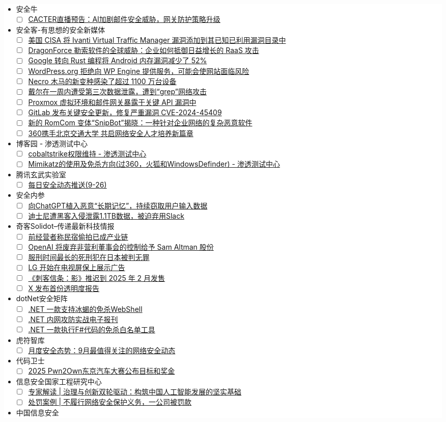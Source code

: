 - 安全牛
  - [ ] [CACTER直播预告：AI加剧邮件安全威胁，网关防护策略升级](https://www.aqniu.com/vendor/106453.html)
- 安全客-有思想的安全新媒体
  - [ ] [美国 CISA 将 Ivanti Virtual Traffic Manager 漏洞添加到其已知已利用漏洞目录中](https://www.anquanke.com/post/id/300433)
  - [ ] [DragonForce 勒索软件的全球威胁：企业如何抵御日益增长的 RaaS 攻击](https://www.anquanke.com/post/id/300435)
  - [ ] [Google 转向 Rust 编程将 Android 内存漏洞减少了 52%](https://www.anquanke.com/post/id/300438)
  - [ ] [WordPress.org 拒绝向 WP Engine 提供服务，可能会使网站面临风险](https://www.anquanke.com/post/id/300441)
  - [ ] [Necro 木马的新变种感染了超过 1100 万台设备](https://www.anquanke.com/post/id/300444)
  - [ ] [戴尔在一周内遭受第三次数据泄露，遭到“grep”网络攻击](https://www.anquanke.com/post/id/300447)
  - [ ] [Proxmox 虚拟环境和邮件网关暴露于关键 API 漏洞中](https://www.anquanke.com/post/id/300450)
  - [ ] [GitLab 发布关键安全更新，修复严重漏洞 CVE-2024-45409](https://www.anquanke.com/post/id/300452)
  - [ ] [新的 RomCom 变体“SnipBot”揭晓：一种针对企业网络的复杂恶意软件](https://www.anquanke.com/post/id/300454)
  - [ ] [360携手北京交通大学 共启网络安全人才培养新篇章](https://www.anquanke.com/post/id/300458)
- 博客园 - 渗透测试中心
  - [ ] [cobaltstrike权限维持 - 渗透测试中心](https://www.cnblogs.com/backlion/p/18433250)
  - [ ] [Mimikatz的使用及免杀方向(过360，火狐和WindowsDefinder) - 渗透测试中心](https://www.cnblogs.com/backlion/p/18433248)
- 腾讯玄武实验室
  - [ ] [每日安全动态推送(9-26)](https://mp.weixin.qq.com/s?__biz=MzA5NDYyNDI0MA==&mid=2651959809&idx=1&sn=51bcf26c04c4c354c2dbfd0cca745ac4&chksm=8baed29ebcd95b88f462d13faf3d2d9de4302926a3fba9d2f6fcab935d04ce2c0fcaf9bca45b&scene=58&subscene=0#rd)
- 安全内参
  - [ ] [向ChatGPT植入恶意“长期记忆”，持续窃取用户输入数据](https://mp.weixin.qq.com/s?__biz=MzI4NDY2MDMwMw==&mid=2247512702&idx=1&sn=183b62e899019269d6a0f8da6b16f22b&chksm=ebfaf55edc8d7c48d368e788e701ea30e94b7cbe585553bb545730aaaacc3239b90d4a081d57&scene=58&subscene=0#rd)
  - [ ] [迪士尼遭黑客入侵泄露1.1TB数据，被迫弃用Slack](https://mp.weixin.qq.com/s?__biz=MzI4NDY2MDMwMw==&mid=2247512702&idx=2&sn=1909bafb5a922597e6fe7f52bef8f885&chksm=ebfaf55edc8d7c48033615a324481be791df97fdafb5f6baac4a1e609faa3351f6f7627d4978&scene=58&subscene=0#rd)
- 奇客Solidot–传递最新科技情报
  - [ ] [前经营者称民宿偷拍已成产业链](https://www.solidot.org/story?sid=79353)
  - [ ] [OpenAI 将废弃非营利董事会的控制给予 Sam Altman 股份](https://www.solidot.org/story?sid=79352)
  - [ ] [服刑时间最长的死刑犯在日本被判无罪](https://www.solidot.org/story?sid=79351)
  - [ ] [LG 开始在电视屏保上展示广告](https://www.solidot.org/story?sid=79350)
  - [ ] [《刺客信条：影》推迟到 2025 年 2 月发售](https://www.solidot.org/story?sid=79349)
  - [ ] [X 发布首份透明度报告](https://www.solidot.org/story?sid=79348)
- dotNet安全矩阵
  - [ ] [.NET 一款支持冰蝎的免杀WebShell](https://mp.weixin.qq.com/s?__biz=MzUyOTc3NTQ5MA==&mid=2247495544&idx=1&sn=ea7c94b3f351cd1d9450cb6a65199fa3&chksm=fa594195cd2ec8830b5e85b2423bfdfdbab944943ef8e15ad3d552d00a687156125389534828&scene=58&subscene=0#rd)
  - [ ] [.NET 内网攻防实战电子报刊](https://mp.weixin.qq.com/s?__biz=MzUyOTc3NTQ5MA==&mid=2247495544&idx=2&sn=a877752c178a50d1eb9126dee538d168&chksm=fa594195cd2ec88351467c0a99978188807bf8fbe16ec686e8c809762175fef354fbc2572d8c&scene=58&subscene=0#rd)
  - [ ] [.NET 一款执行F#代码的免杀白名单工具](https://mp.weixin.qq.com/s?__biz=MzUyOTc3NTQ5MA==&mid=2247495544&idx=3&sn=19b9976495c9e3ce6fb2ca65e2a6e304&chksm=fa594195cd2ec883e8a46759f34b5a822dd90fef355f2cae35f8eca6c8d43e54256bb59e798d&scene=58&subscene=0#rd)
- 虎符智库
  - [ ] [月度安全态势：9月最值得关注的网络安全动态](https://mp.weixin.qq.com/s?__biz=MzIwNjYwMTMyNQ==&mid=2247492306&idx=1&sn=08aa15f5717446acfe0654ee4975ef8b&chksm=971d8fd0a06a06c6f82b3af6eeb30632517803dbb3883c685f29138d3ba2db524bcdf645b472&scene=58&subscene=0#rd)
- 代码卫士
  - [ ] [2025 Pwn2Own东京汽车大赛公布目标和奖金](https://mp.weixin.qq.com/s?__biz=MzI2NTg4OTc5Nw==&mid=2247520932&idx=1&sn=92b8d0945843bbf9725d8256c2c2fd46&chksm=ea94a3cedde32ad801521626abd5e5cf08e937f05a876d7a5c93cf0d537a83ef33132c1f6faf&scene=58&subscene=0#rd)
- 信息安全国家工程研究中心
  - [ ] [专家解读 | 治理与创新双轮驱动：构筑中国人工智能发展的坚实基础](https://mp.weixin.qq.com/s?__biz=MzU5OTQ0NzY3Ng==&mid=2247497829&idx=1&sn=684718dbcd9a436df9c58a967d96c892&chksm=feb67976c9c1f0601a6d0d16c82b327bfc53ff1f81e763eaf23b9bc14b54e0e0e37a8d68160f&scene=58&subscene=0#rd)
  - [ ] [处罚案例 | 不履行网络安全保护义务，一公司被罚款](https://mp.weixin.qq.com/s?__biz=MzU5OTQ0NzY3Ng==&mid=2247497829&idx=2&sn=0a526b110f6b29af9c57b11a5aeb681b&chksm=feb67976c9c1f06041c2930c0b91823c2f10e996d40ff51376af4e209e92db293fe6a6494eed&scene=58&subscene=0#rd)
- 中国信息安全